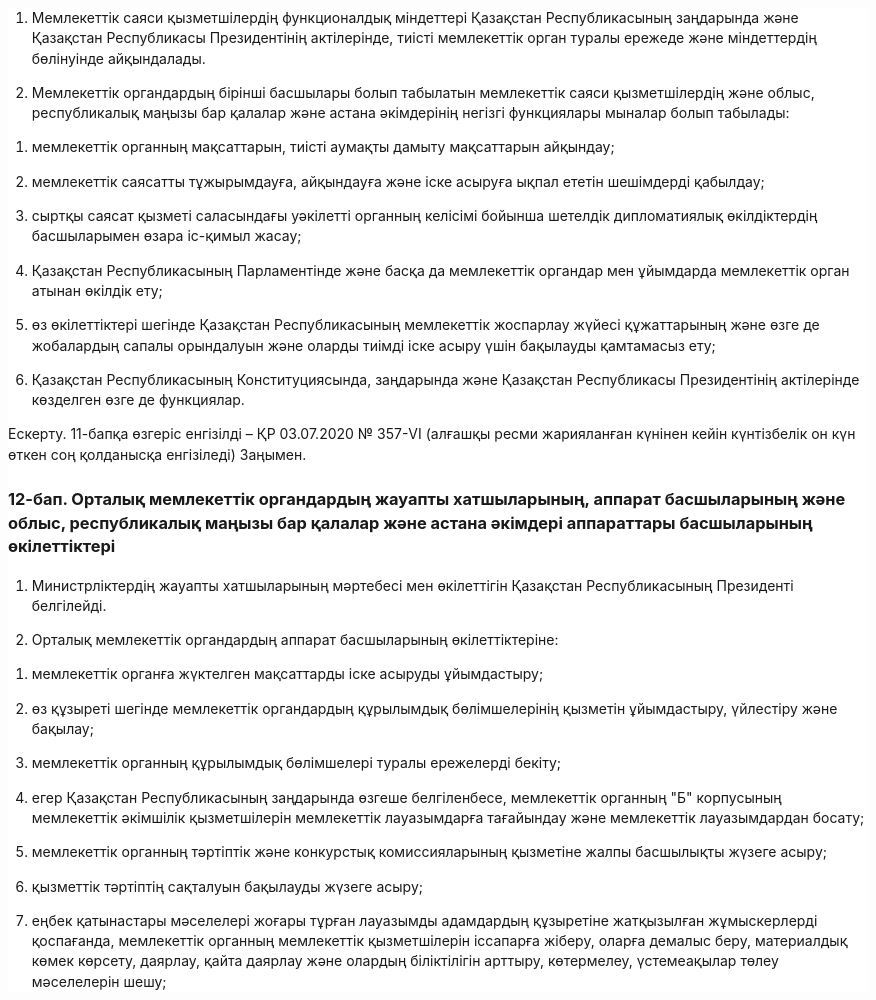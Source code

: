 1. Мемлекеттік саяси қызметшілердің функционалдық міндеттері Қазақстан Республикасының заңдарында және Қазақстан Республикасы Президентінің актілерінде, тиісті мемлекеттік орган туралы ережеде және міндеттердің бөлінуінде айқындалады.

2. Мемлекеттік органдардың бірінші басшылары болып табылатын мемлекеттік саяси қызметшілердің және облыс, республикалық маңызы бар қалалар және астана әкімдерінің негізгі функциялары мыналар болып табылады:

1) мемлекеттік органның мақсаттарын, тиісті аумақты дамыту мақсаттарын айқындау;

2) мемлекеттік саясатты тұжырымдауға, айқындауға және іске асыруға ықпал ететін шешімдерді қабылдау;

3) сыртқы саясат қызметі саласындағы уәкілетті органның келісімі бойынша шетелдік дипломатиялық өкілдіктердің басшыларымен өзара іс-қимыл жасау;

4) Қазақстан Республикасының Парламентінде және басқа да мемлекеттік органдар мен ұйымдарда мемлекеттік орган атынан өкілдік ету;

5) өз өкілеттіктері шегінде Қазақстан Республикасының мемлекеттік жоспарлау жүйесі құжаттарының және өзге де жобалардың сапалы орындалуын және оларды тиімді іске асыру үшін бақылауды қамтамасыз ету;

6) Қазақстан Республикасының Конституциясында, заңдарында және Қазақстан Республикасы Президентінің актілерінде көзделген өзге де функциялар.

Ескерту. 11-бапқа өзгеріс енгізілді – ҚР 03.07.2020 № 357-VI (алғашқы ресми жарияланған күнінен кейін күнтізбелік он күн өткен соң қолданысқа енгізіледі) Заңымен.

### 12-бап. Орталық мемлекеттік органдардың жауапты хатшыларының, аппарат басшыларының және облыс, республикалық маңызы бар қалалар және астана әкімдері аппараттары басшыларының өкілеттіктері

1. Министрліктердің жауапты хатшыларының мәртебесі мен өкілеттігін Қазақстан Республикасының Президенті белгілейді.

2. Орталық мемлекеттік органдардың аппарат басшыларының өкілеттіктеріне:

1) мемлекеттік органға жүктелген мақсаттарды іске асыруды ұйымдастыру;

2) өз құзыреті шегінде мемлекеттік органдардың құрылымдық бөлімшелерінің қызметін ұйымдастыру, үйлестіру және бақылау;

3) мемлекеттік органның құрылымдық бөлімшелері туралы ережелерді бекіту;

4) егер Қазақстан Республикасының заңдарында өзгеше белгіленбесе, мемлекеттік органның "Б" корпусының мемлекеттік әкімшілік қызметшілерін мемлекеттік лауазымдарға тағайындау және мемлекеттік лауазымдардан босату;

5) мемлекеттік органның тәртіптік және конкурстық комиссияларының қызметіне жалпы басшылықты жүзеге асыру;

6) қызметтік тәртіптің сақталуын бақылауды жүзеге асыру;

7) еңбек қатынастары мәселелері жоғары тұрған лауазымды адамдардың құзыретіне жатқызылған жұмыскерлерді қоспағанда, мемлекеттік органның мемлекеттік қызметшілерін іссапарға жіберу, оларға демалыс беру, материалдық көмек көрсету, даярлау, қайта даярлау және олардың біліктілігін арттыру, көтермелеу, үстемеақылар төлеу мәселелерін шешу;
